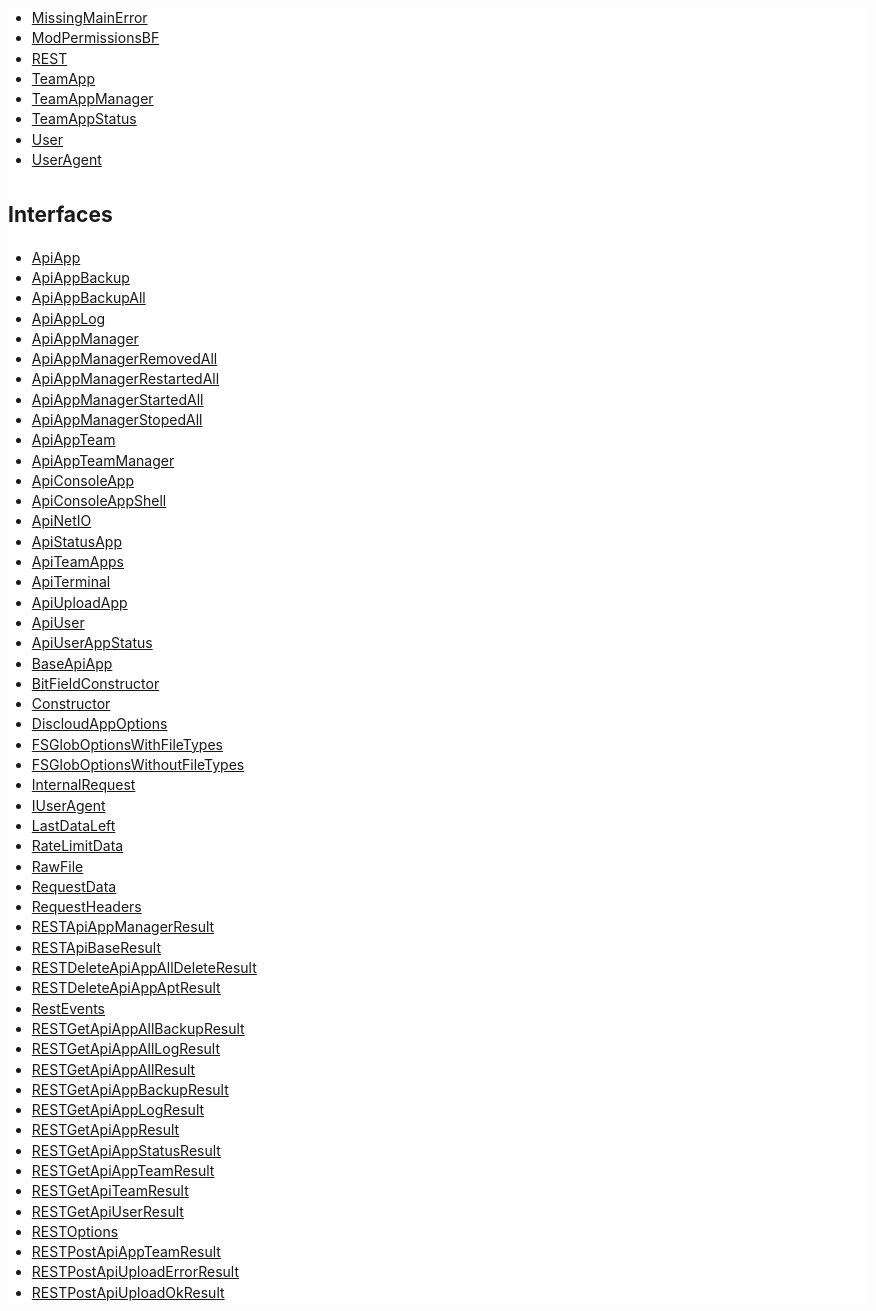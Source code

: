 - [MissingMainError](classes/MissingMainError.md)
- [ModPermissionsBF](classes/ModPermissionsBF.md)
- [REST](classes/REST.md)
- [TeamApp](classes/TeamApp.md)
- [TeamAppManager](classes/TeamAppManager.md)
- [TeamAppStatus](classes/TeamAppStatus.md)
- [User](classes/User.md)
- [UserAgent](classes/UserAgent.md)

## Interfaces

- [ApiApp](interfaces/ApiApp.md)
- [ApiAppBackup](interfaces/ApiAppBackup.md)
- [ApiAppBackupAll](interfaces/ApiAppBackupAll.md)
- [ApiAppLog](interfaces/ApiAppLog.md)
- [ApiAppManager](interfaces/ApiAppManager.md)
- [ApiAppManagerRemovedAll](interfaces/ApiAppManagerRemovedAll.md)
- [ApiAppManagerRestartedAll](interfaces/ApiAppManagerRestartedAll.md)
- [ApiAppManagerStartedAll](interfaces/ApiAppManagerStartedAll.md)
- [ApiAppManagerStopedAll](interfaces/ApiAppManagerStopedAll.md)
- [ApiAppTeam](interfaces/ApiAppTeam.md)
- [ApiAppTeamManager](interfaces/ApiAppTeamManager.md)
- [ApiConsoleApp](interfaces/ApiConsoleApp.md)
- [ApiConsoleAppShell](interfaces/ApiConsoleAppShell.md)
- [ApiNetIO](interfaces/ApiNetIO.md)
- [ApiStatusApp](interfaces/ApiStatusApp.md)
- [ApiTeamApps](interfaces/ApiTeamApps.md)
- [ApiTerminal](interfaces/ApiTerminal.md)
- [ApiUploadApp](interfaces/ApiUploadApp.md)
- [ApiUser](interfaces/ApiUser.md)
- [ApiUserAppStatus](interfaces/ApiUserAppStatus.md)
- [BaseApiApp](interfaces/BaseApiApp.md)
- [BitFieldConstructor](interfaces/BitFieldConstructor.md)
- [Constructor](interfaces/Constructor.md)
- [DiscloudAppOptions](interfaces/DiscloudAppOptions.md)
- [FSGlobOptionsWithFileTypes](interfaces/FSGlobOptionsWithFileTypes.md)
- [FSGlobOptionsWithoutFileTypes](interfaces/FSGlobOptionsWithoutFileTypes.md)
- [InternalRequest](interfaces/InternalRequest.md)
- [IUserAgent](interfaces/IUserAgent.md)
- [LastDataLeft](interfaces/LastDataLeft.md)
- [RateLimitData](interfaces/RateLimitData.md)
- [RawFile](interfaces/RawFile.md)
- [RequestData](interfaces/RequestData.md)
- [RequestHeaders](interfaces/RequestHeaders.md)
- [RESTApiAppManagerResult](interfaces/RESTApiAppManagerResult.md)
- [RESTApiBaseResult](interfaces/RESTApiBaseResult.md)
- [RESTDeleteApiAppAllDeleteResult](interfaces/RESTDeleteApiAppAllDeleteResult.md)
- [RESTDeleteApiAppAptResult](interfaces/RESTDeleteApiAppAptResult.md)
- [RestEvents](interfaces/RestEvents.md)
- [RESTGetApiAppAllBackupResult](interfaces/RESTGetApiAppAllBackupResult.md)
- [RESTGetApiAppAllLogResult](interfaces/RESTGetApiAppAllLogResult.md)
- [RESTGetApiAppAllResult](interfaces/RESTGetApiAppAllResult.md)
- [RESTGetApiAppBackupResult](interfaces/RESTGetApiAppBackupResult.md)
- [RESTGetApiAppLogResult](interfaces/RESTGetApiAppLogResult.md)
- [RESTGetApiAppResult](interfaces/RESTGetApiAppResult.md)
- [RESTGetApiAppStatusResult](interfaces/RESTGetApiAppStatusResult.md)
- [RESTGetApiAppTeamResult](interfaces/RESTGetApiAppTeamResult.md)
- [RESTGetApiTeamResult](interfaces/RESTGetApiTeamResult.md)
- [RESTGetApiUserResult](interfaces/RESTGetApiUserResult.md)
- [RESTOptions](interfaces/RESTOptions.md)
- [RESTPostApiAppTeamResult](interfaces/RESTPostApiAppTeamResult.md)
- [RESTPostApiUploadErrorResult](interfaces/RESTPostApiUploadErrorResult.md)
- [RESTPostApiUploadOkResult](interfaces/RESTPostApiUploadOkResult.md)